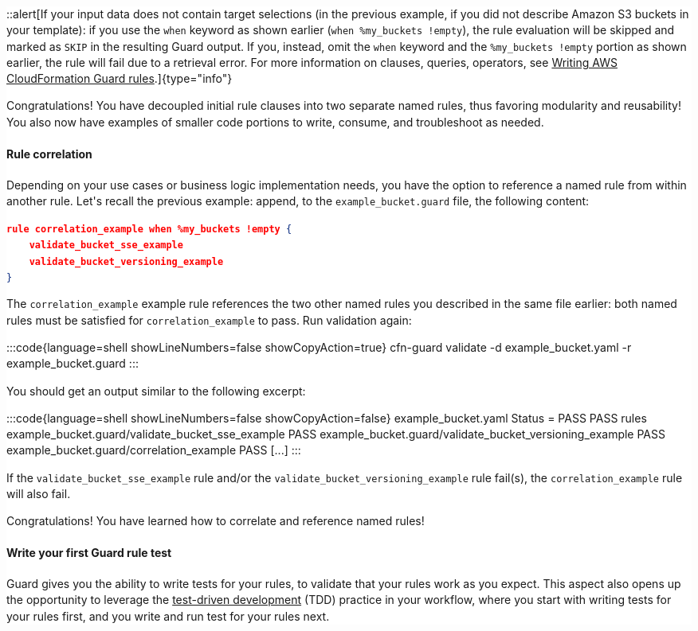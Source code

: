
::alert[If your input data does not contain target selections (in the previous example, if you did not describe Amazon S3 buckets in your template): if you use the `when` keyword as shown earlier (`when %my_buckets !empty`), the rule evaluation will be skipped and marked as `SKIP` in the resulting Guard output. If you, instead, omit the `when` keyword and the `%my_buckets !empty` portion as shown earlier, the rule will fail due to a retrieval error. For more information on clauses, queries, operators, see [Writing AWS CloudFormation Guard rules](https://docs.aws.amazon.com/cfn-guard/latest/ug/writing-rules.html).]{type="info"}

Congratulations! You have decoupled initial rule clauses into two separate named rules, thus favoring modularity and reusability! You also now have examples of smaller code portions to write, consume, and troubleshoot as needed.


#### Rule correlation

Depending on your use cases or business logic implementation needs, you have the option to reference a named rule from within another rule. Let's recall the previous example: append, to the `example_bucket.guard` file, the following content:

```json
rule correlation_example when %my_buckets !empty {
    validate_bucket_sse_example
    validate_bucket_versioning_example
}
```

The `correlation_example` example rule references the two other named rules you described in the same file earlier: both named rules must be satisfied for `correlation_example` to pass. Run validation again:

:::code{language=shell showLineNumbers=false showCopyAction=true}
cfn-guard validate -d example_bucket.yaml -r example_bucket.guard
:::

You should get an output similar to the following excerpt:

:::code{language=shell showLineNumbers=false showCopyAction=false}
example_bucket.yaml Status = PASS
PASS rules
example_bucket.guard/validate_bucket_sse_example           PASS
example_bucket.guard/validate_bucket_versioning_example    PASS
example_bucket.guard/correlation_example                   PASS
[...]
:::

If the `validate_bucket_sse_example` rule and/or the `validate_bucket_versioning_example` rule fail(s), the `correlation_example` rule will also fail.

Congratulations! You have learned how to correlate and reference named rules!


#### Write your first Guard rule test

Guard gives you the ability to write tests for your rules, to validate that your rules work as you expect. This aspect also opens up the opportunity to leverage the [test-driven development](https://en.wikipedia.org/wiki/Test-driven_development) (TDD) practice in your workflow, where you start with writing tests for your rules first, and you write and run test for your rules next.
